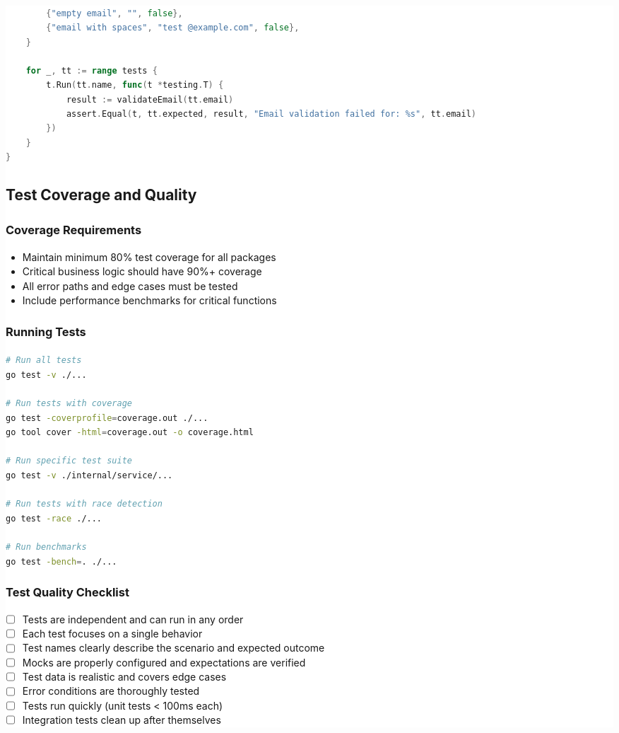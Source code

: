 ```go
        {"empty email", "", false},
        {"email with spaces", "test @example.com", false},
    }
    
    for _, tt := range tests {
        t.Run(tt.name, func(t *testing.T) {
            result := validateEmail(tt.email)
            assert.Equal(t, tt.expected, result, "Email validation failed for: %s", tt.email)
        })
    }
}
```

## Test Coverage and Quality

### Coverage Requirements
- Maintain minimum 80% test coverage for all packages
- Critical business logic should have 90%+ coverage
- All error paths and edge cases must be tested
- Include performance benchmarks for critical functions

### Running Tests
```bash
# Run all tests
go test -v ./...

# Run tests with coverage
go test -coverprofile=coverage.out ./...
go tool cover -html=coverage.out -o coverage.html

# Run specific test suite
go test -v ./internal/service/...

# Run tests with race detection
go test -race ./...

# Run benchmarks
go test -bench=. ./...
```

### Test Quality Checklist
- [ ] Tests are independent and can run in any order
- [ ] Each test focuses on a single behavior
- [ ] Test names clearly describe the scenario and expected outcome
- [ ] Mocks are properly configured and expectations are verified
- [ ] Test data is realistic and covers edge cases
- [ ] Error conditions are thoroughly tested
- [ ] Tests run quickly (unit tests < 100ms each)
- [ ] Integration tests clean up after themselves
